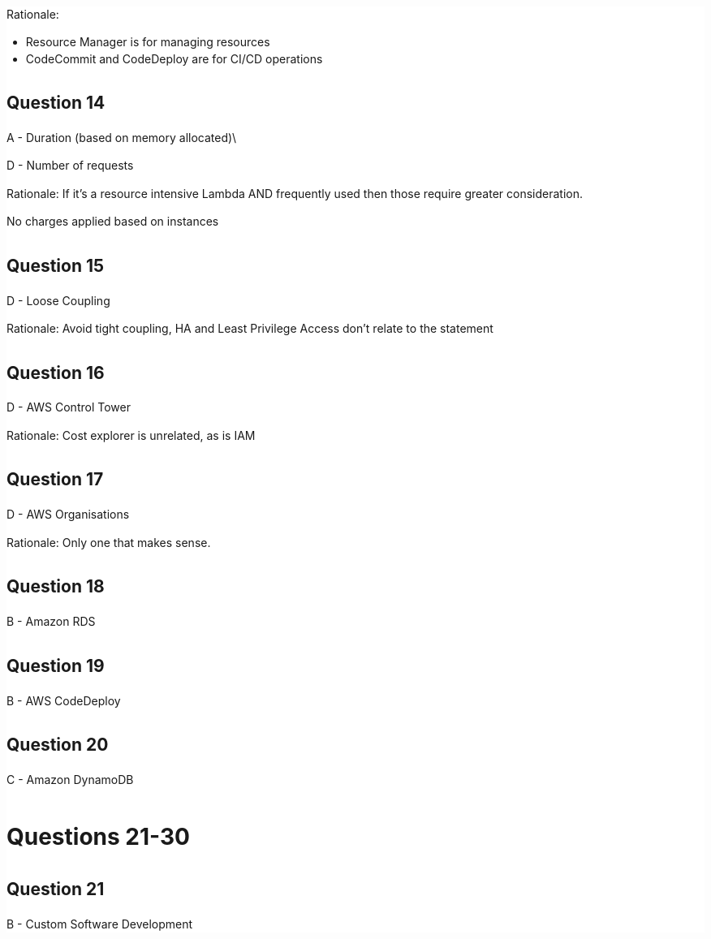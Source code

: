 Rationale:

- Resource Manager is for managing resources
- CodeCommit and CodeDeploy are for CI/CD operations

## Question 14

A - Duration (based on memory allocated)\

D - Number of requests

Rationale: If it’s a resource intensive Lambda AND frequently used then those require greater consideration.

No charges applied based on instances

## Question 15

D - Loose Coupling

Rationale: Avoid tight coupling, HA and Least Privilege Access don’t relate to the statement

## Question 16

D - AWS Control Tower

Rationale: Cost explorer is unrelated, as is IAM

## Question 17

D - AWS Organisations

Rationale: Only one that makes sense.

## Question 18

B - Amazon RDS

## Question 19

B - AWS CodeDeploy

## Question 20

C - Amazon DynamoDB

# Questions 21-30

## Question 21

B - Custom Software Development
